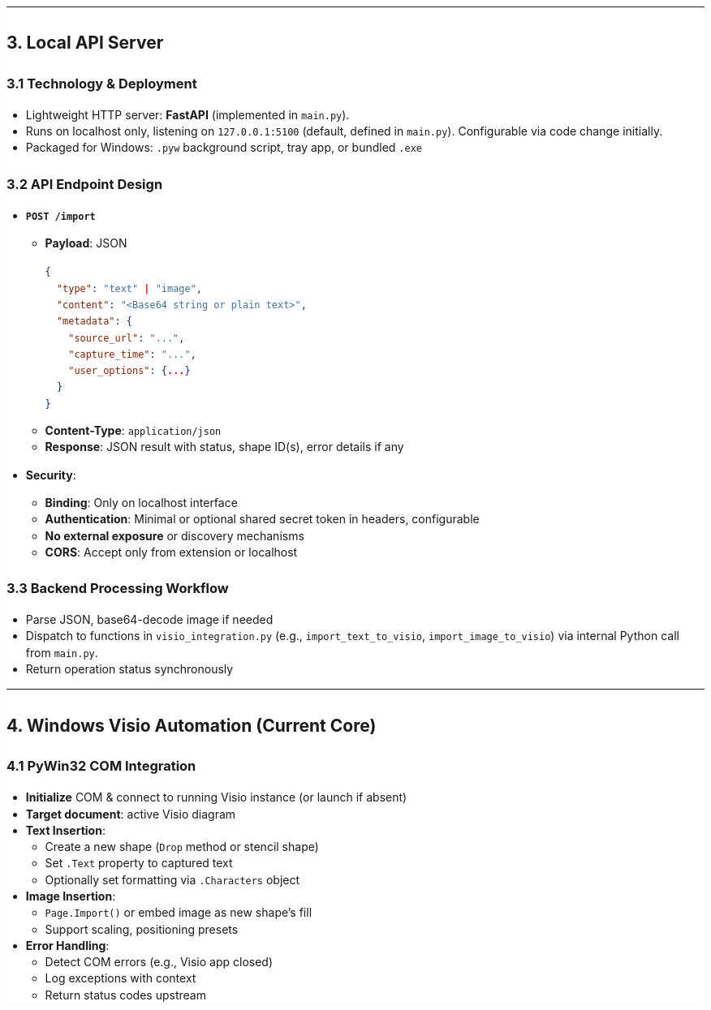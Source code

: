
---

## 3. Local API Server

### 3.1 Technology & Deployment
- Lightweight HTTP server: **FastAPI** (implemented in `main.py`).
- Runs on localhost only, listening on `127.0.0.1:5100` (default, defined in `main.py`). Configurable via code change initially.
- Packaged for Windows: `.pyw` background script, tray app, or bundled `.exe`  

### 3.2 API Endpoint Design

- **`POST /import`**  
  - **Payload**: JSON  
    ```json
    {
      "type": "text" | "image",
      "content": "<Base64 string or plain text>",
      "metadata": {
        "source_url": "...",
        "capture_time": "...",
        "user_options": {...}
      }
    }
    ```  
  - **Content-Type**: `application/json`  
  - **Response**: JSON result with status, shape ID(s), error details if any  

- **Security**:  
  - **Binding**: Only on localhost interface  
  - **Authentication**: Minimal or optional shared secret token in headers, configurable  
  - **No external exposure** or discovery mechanisms  
  - **CORS**: Accept only from extension or localhost  

### 3.3 Backend Processing Workflow
- Parse JSON, base64-decode image if needed  
- Dispatch to functions in `visio_integration.py` (e.g., `import_text_to_visio`, `import_image_to_visio`) via internal Python call from `main.py`.
- Return operation status synchronously  

---

## 4. Windows Visio Automation (Current Core)

### 4.1 PyWin32 COM Integration
- **Initialize** COM & connect to running Visio instance (or launch if absent)  
- **Target document**: active Visio diagram  
- **Text Insertion**:  
  - Create a new shape (`Drop` method or stencil shape)  
  - Set `.Text` property to captured text  
  - Optionally set formatting via `.Characters` object  
- **Image Insertion**:  
  - `Page.Import()` or embed image as new shape’s fill  
  - Support scaling, positioning presets  
- **Error Handling**:  
  - Detect COM errors (e.g., Visio app closed)  
  - Log exceptions with context  
  - Return status codes upstream
